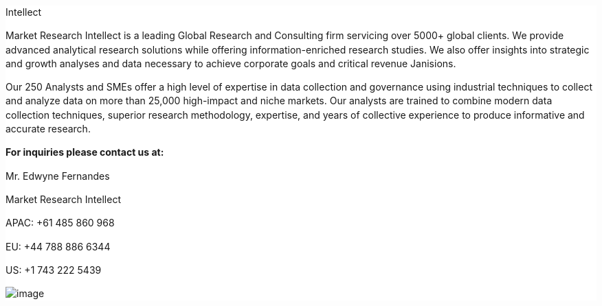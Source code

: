 Intellect</span></strong></p><p><span class="">Market Research Intellect is a leading Global Research and Consulting firm servicing over 5000+ global clients. We provide advanced analytical research solutions while offering information-enriched research studies.&nbsp;</span>We also offer insights into strategic and growth analyses and data necessary to achieve corporate goals and critical revenue Janisions.</p><p><span class="">Our 250 Analysts and SMEs offer a high level of expertise in data collection and governance using industrial techniques to collect and analyze data on more than 25,000 high-impact and niche markets. Our analysts are trained to combine modern data collection techniques, superior research methodology, expertise, and years of collective experience to produce informative and accurate research.</span></p><p><strong>For inquiries please contact us at:</strong></p><p>Mr. Edwyne Fernandes</p><p>Market Research Intellect</p><p>APAC: +61 485 860 968</p><p>EU: +44 788 886 6344</p><p>US: +1 743 222 5439</p>
![image](https://github.com/user-attachments/assets/5e7b0f13-4ce9-4ba9-bef1-e3e9b9b59a1d)
